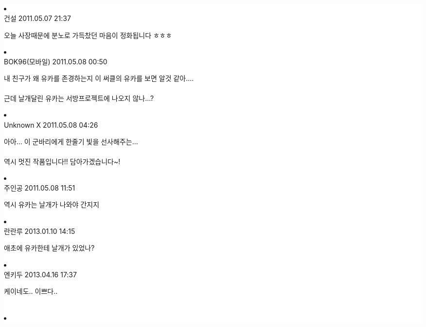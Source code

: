 </div>
</li>
<li class="rp_general" id="comment9479085">
<div class="jb-discuss jb-discuss-comment">
<div class="jb-discuss-information jb-discuss-information-comment">
<span class="jb-discuss-information-name">건설</span>
<span class="jb-discuss-information-date">2011.05.07 21:37 </span>
</div>
<p class="jb-discuss-content jb-discuss-content-comment">오늘 사장때문에 분노로 가득찼던 마음이 정화됩니다 ㅎㅎㅎ</p>
</div>
</li>
<li class="rp_general" id="comment9480902">
<div class="jb-discuss jb-discuss-comment">
<div class="jb-discuss-information jb-discuss-information-comment">
<span class="jb-discuss-information-name">BOK96(모바일)</span>
<span class="jb-discuss-information-date">2011.05.08 00:50 </span>
</div>
<p class="jb-discuss-content jb-discuss-content-comment">내 친구가 왜 유카를 존경하는지 이 써클의 유카를 보면 알것 같아....<br/>
<br/>
근데 날개달린 유카는 서방프로젝트에 나오지 않나...?</p>
</div>
</li>
<li class="rp_general" id="comment9482676">
<div class="jb-discuss jb-discuss-comment">
<div class="jb-discuss-information jb-discuss-information-comment">
<span class="jb-discuss-information-name">Unknown X</span>
<span class="jb-discuss-information-date">2011.05.08 04:26 </span>
</div>
<p class="jb-discuss-content jb-discuss-content-comment">아아... 이 군바리에게 한줄기 빛을 선사해주는... <br/>
<br/>
역시 멋진 작품입니다!! 담아가겠습니다~!</p>
</div>
</li>
<li class="rp_general" id="comment9486388">
<div class="jb-discuss jb-discuss-comment">
<div class="jb-discuss-information jb-discuss-information-comment">
<span class="jb-discuss-information-name">주인공</span>
<span class="jb-discuss-information-date">2011.05.08 11:51 </span>
</div>
<p class="jb-discuss-content jb-discuss-content-comment">역시 유카는 날개가 나와야 간지지</p>
</div>
</li>
<li class="rp_general" id="comment12150177">
<div class="jb-discuss jb-discuss-comment">
<div class="jb-discuss-information jb-discuss-information-comment">
<span class="jb-discuss-information-name">란란루</span>
<span class="jb-discuss-information-date">2013.01.10 14:15 </span>
</div>
<p class="jb-discuss-content jb-discuss-content-comment">애초에 유카한테 날개가 있었나?</p>
</div>
</li>
<li class="rp_general" id="comment12607423">
<div class="jb-discuss jb-discuss-comment">
<div class="jb-discuss-information jb-discuss-information-comment">
<span class="jb-discuss-information-name">엔키두</span>
<span class="jb-discuss-information-date">2013.04.16 17:37 </span>
</div>
<p class="jb-discuss-content jb-discuss-content-comment">케이네도.. 이쁘다..<br/>
<br/>
</p>
</div>
</li>
<li class="rp_general" id="comment13136239">